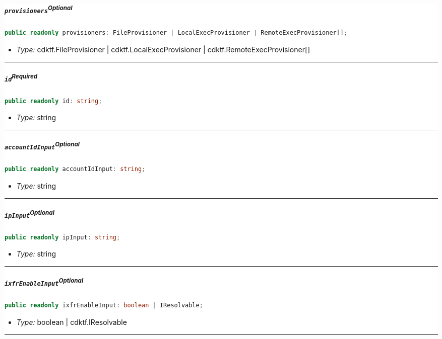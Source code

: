 ##### `provisioners`<sup>Optional</sup> <a name="provisioners" id="@cdktf/provider-cloudflare.dnsZoneTransfersPeer.DnsZoneTransfersPeer.property.provisioners"></a>

```typescript
public readonly provisioners: FileProvisioner | LocalExecProvisioner | RemoteExecProvisioner[];
```

- *Type:* cdktf.FileProvisioner | cdktf.LocalExecProvisioner | cdktf.RemoteExecProvisioner[]

---

##### `id`<sup>Required</sup> <a name="id" id="@cdktf/provider-cloudflare.dnsZoneTransfersPeer.DnsZoneTransfersPeer.property.id"></a>

```typescript
public readonly id: string;
```

- *Type:* string

---

##### `accountIdInput`<sup>Optional</sup> <a name="accountIdInput" id="@cdktf/provider-cloudflare.dnsZoneTransfersPeer.DnsZoneTransfersPeer.property.accountIdInput"></a>

```typescript
public readonly accountIdInput: string;
```

- *Type:* string

---

##### `ipInput`<sup>Optional</sup> <a name="ipInput" id="@cdktf/provider-cloudflare.dnsZoneTransfersPeer.DnsZoneTransfersPeer.property.ipInput"></a>

```typescript
public readonly ipInput: string;
```

- *Type:* string

---

##### `ixfrEnableInput`<sup>Optional</sup> <a name="ixfrEnableInput" id="@cdktf/provider-cloudflare.dnsZoneTransfersPeer.DnsZoneTransfersPeer.property.ixfrEnableInput"></a>

```typescript
public readonly ixfrEnableInput: boolean | IResolvable;
```

- *Type:* boolean | cdktf.IResolvable

---
